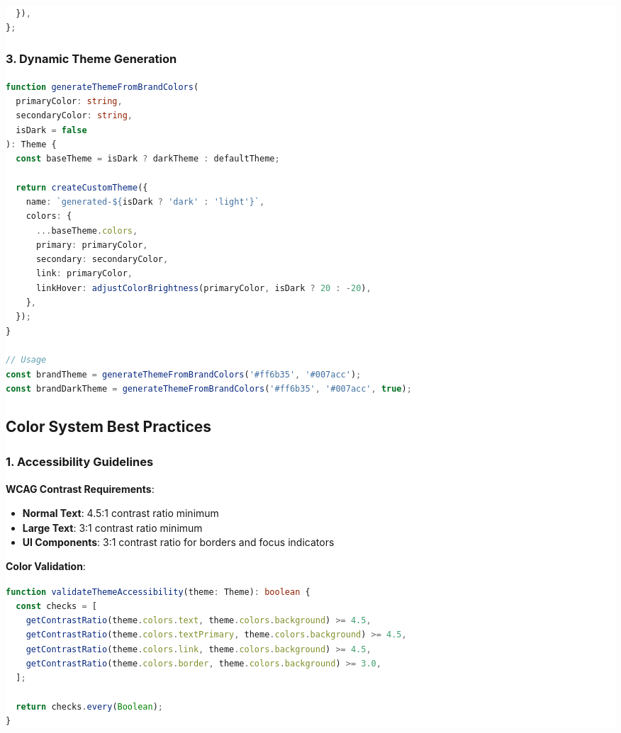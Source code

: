 ```typescript
  }),
};
```

### 3. Dynamic Theme Generation

```typescript
function generateThemeFromBrandColors(
  primaryColor: string,
  secondaryColor: string,
  isDark = false
): Theme {
  const baseTheme = isDark ? darkTheme : defaultTheme;

  return createCustomTheme({
    name: `generated-${isDark ? 'dark' : 'light'}`,
    colors: {
      ...baseTheme.colors,
      primary: primaryColor,
      secondary: secondaryColor,
      link: primaryColor,
      linkHover: adjustColorBrightness(primaryColor, isDark ? 20 : -20),
    },
  });
}

// Usage
const brandTheme = generateThemeFromBrandColors('#ff6b35', '#007acc');
const brandDarkTheme = generateThemeFromBrandColors('#ff6b35', '#007acc', true);
```

## Color System Best Practices

### 1. Accessibility Guidelines

**WCAG Contrast Requirements**:

- **Normal Text**: 4.5:1 contrast ratio minimum
- **Large Text**: 3:1 contrast ratio minimum
- **UI Components**: 3:1 contrast ratio for borders and focus indicators

**Color Validation**:

```typescript
function validateThemeAccessibility(theme: Theme): boolean {
  const checks = [
    getContrastRatio(theme.colors.text, theme.colors.background) >= 4.5,
    getContrastRatio(theme.colors.textPrimary, theme.colors.background) >= 4.5,
    getContrastRatio(theme.colors.link, theme.colors.background) >= 4.5,
    getContrastRatio(theme.colors.border, theme.colors.background) >= 3.0,
  ];

  return checks.every(Boolean);
}
```

